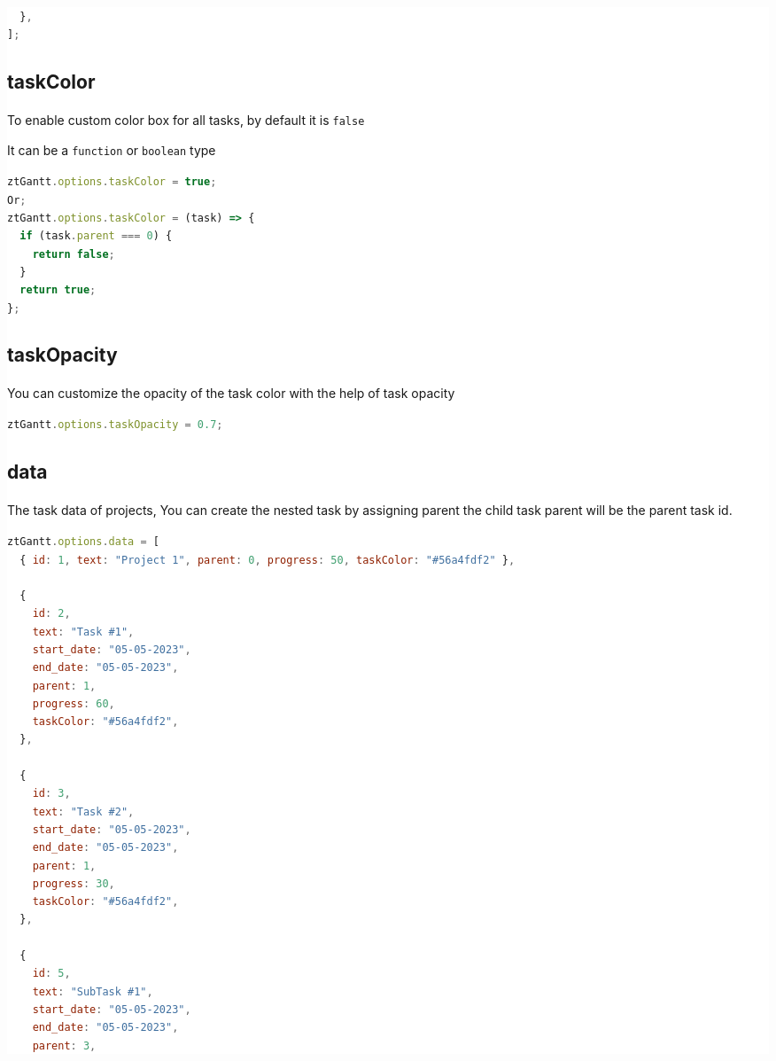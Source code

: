 ```js titl="rightGrid"
  },
];
```

## taskColor

To enable custom color box for all tasks, by default it is `false`

It can be a `function` or `boolean` type

```js title="taskColor"
ztGantt.options.taskColor = true;
Or;
ztGantt.options.taskColor = (task) => {
  if (task.parent === 0) {
    return false;
  }
  return true;
};
```

## taskOpacity

You can customize the opacity of the task color with the help of task opacity

```js title="taskOpacity"
ztGantt.options.taskOpacity = 0.7;
```

## data

The task data of projects,
You can create the nested task by assigning parent the child task parent will be the parent task id.

```js title="data" showLineNumbers
ztGantt.options.data = [
  { id: 1, text: "Project 1", parent: 0, progress: 50, taskColor: "#56a4fdf2" },

  {
    id: 2,
    text: "Task #1",
    start_date: "05-05-2023",
    end_date: "05-05-2023",
    parent: 1,
    progress: 60,
    taskColor: "#56a4fdf2",
  },

  {
    id: 3,
    text: "Task #2",
    start_date: "05-05-2023",
    end_date: "05-05-2023",
    parent: 1,
    progress: 30,
    taskColor: "#56a4fdf2",
  },

  {
    id: 5,
    text: "SubTask #1",
    start_date: "05-05-2023",
    end_date: "05-05-2023",
    parent: 3,
```